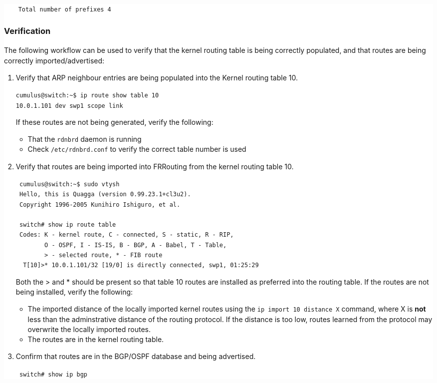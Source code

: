         Total number of prefixes 4

### Verification

The following workflow can be used to verify that the kernel routing
table is being correctly populated, and that routes are being correctly
imported/advertised:

1. Verify that ARP neighbour entries are being populated into the
   Kernel routing table 10.

   ```
   cumulus@switch:~$ ip route show table 10
   10.0.1.101 dev swp1 scope link
   ```
   If these routes are not being generated, verify the following:

   - That the `rdnbrd` daemon is running
   - Check `/etc/rdnbrd.conf` to verify the correct table number is used

2. Verify that routes are being imported into FRRouting from the kernel
    routing table 10.

        cumulus@switch:~$ sudo vtysh
        Hello, this is Quagga (version 0.99.23.1+cl3u2).
        Copyright 1996-2005 Kunihiro Ishiguro, et al.
         
        switch# show ip route table
        Codes: K - kernel route, C - connected, S - static, R - RIP,
               O - OSPF, I - IS-IS, B - BGP, A - Babel, T - Table,
               > - selected route, * - FIB route
         T[10]>* 10.0.1.101/32 [19/0] is directly connected, swp1, 01:25:29

   Both the \> and \* should be present so that table 10 routes are
   installed as preferred into the routing table. If the routes are not
   being installed, verify the following:

   - The imported distance of the locally imported kernel routes
     using the `ip import 10 distance X` command, where X is **not**
     less than the adminstrative distance of the routing protocol. If
     the distance is too low, routes learned from the protocol may
     overwrite the locally imported routes.
   - The routes are in the kernel routing table.

3. Confirm that routes are in the BGP/OSPF database and being
    advertised.

        switch# show ip bgp
